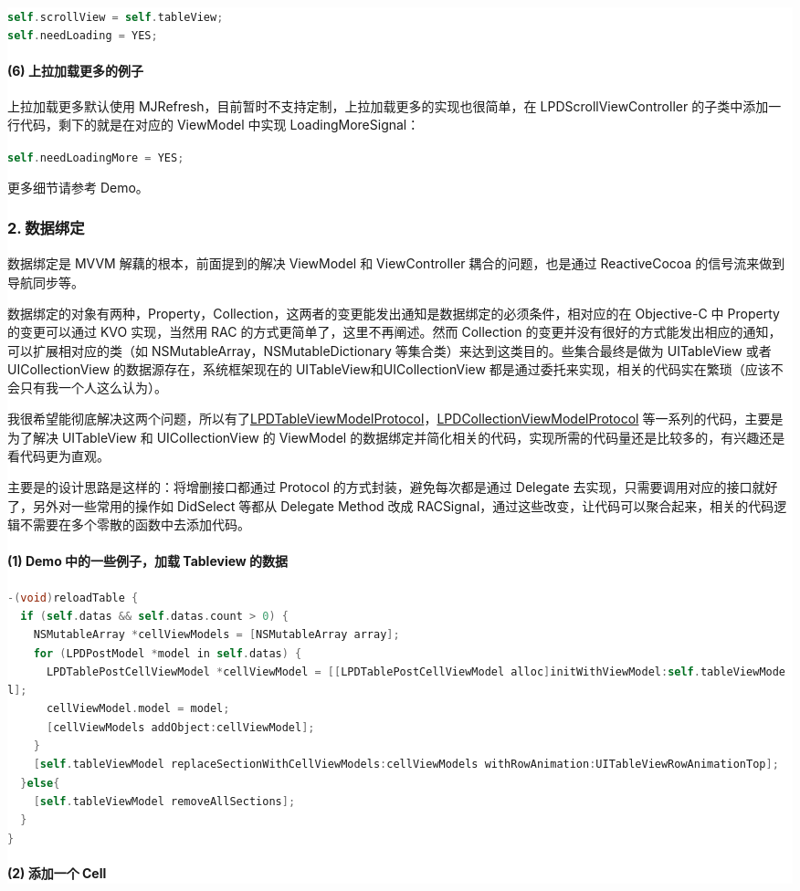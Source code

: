 ```Objective-c
self.scrollView = self.tableView;
self.needLoading = YES;
```

#### (6) 上拉加载更多的例子

上拉加载更多默认使用 MJRefresh，目前暂时不支持定制，上拉加载更多的实现也很简单，在 LPDScrollViewController 的子类中添加一行代码，剩下的就是在对应的 ViewModel 中实现 LoadingMoreSignal：

```Objective-c
self.needLoadingMore = YES;
```

更多细节请参考 Demo。

### 2. 数据绑定

数据绑定是 MVVM 解藕的根本，前面提到的解决 ViewModel 和 ViewController 耦合的问题，也是通过 ReactiveCocoa 的信号流来做到导航同步等。

数据绑定的对象有两种，Property，Collection，这两者的变更能发出通知是数据绑定的必须条件，相对应的在 Objective-C 中 Property 的变更可以通过 KVO 实现，当然用 RAC 的方式更简单了，这里不再阐述。然而 Collection 的变更并没有很好的方式能发出相应的通知，可以扩展相对应的类（如 NSMutableArray，NSMutableDictionary 等集合类）来达到这类目的。些集合最终是做为 UITableView 或者 UICollectionView 的数据源存在，系统框架现在的 UITableView和UICollectionView 都是通过委托来实现，相关的代码实在繁琐（应该不会只有我一个人这么认为）。

我很希望能彻底解决这两个问题，所以有了[LPDTableViewModelProtocol](https://github.com/LPD-iOS/LPDMvvmKit/blob/master/LPDMvvmKit/Classes/ViewModels/LPDTableViewModelProtocol.h)，[LPDCollectionViewModelProtocol](https://github.com/LPD-iOS/LPDMvvmKit/blob/master/LPDMvvmKit/Classes/ViewModels/LPDCollectionViewModelProtocol.h) 等一系列的代码，主要是为了解决 UITableView 和 UICollectionView 的 ViewModel 的数据绑定并简化相关的代码，实现所需的代码量还是比较多的，有兴趣还是看代码更为直观。

主要是的设计思路是这样的：将增删接口都通过 Protocol 的方式封装，避免每次都是通过 Delegate 去实现，只需要调用对应的接口就好了，另外对一些常用的操作如 DidSelect 等都从 Delegate Method 改成 RACSignal，通过这些改变，让代码可以聚合起来，相关的代码逻辑不需要在多个零散的函数中去添加代码。

#### (1) Demo 中的一些例子，加载 Tableview 的数据

```Objective-c
-(void)reloadTable {
  if (self.datas && self.datas.count > 0) {
    NSMutableArray *cellViewModels = [NSMutableArray array];
    for (LPDPostModel *model in self.datas) {
      LPDTablePostCellViewModel *cellViewModel = [[LPDTablePostCellViewModel alloc]initWithViewModel:self.tableViewModel];
      cellViewModel.model = model;
      [cellViewModels addObject:cellViewModel];
    }
    [self.tableViewModel replaceSectionWithCellViewModels:cellViewModels withRowAnimation:UITableViewRowAnimationTop];
  }else{
    [self.tableViewModel removeAllSections];
  }
}
```

#### (2) 添加一个 Cell
